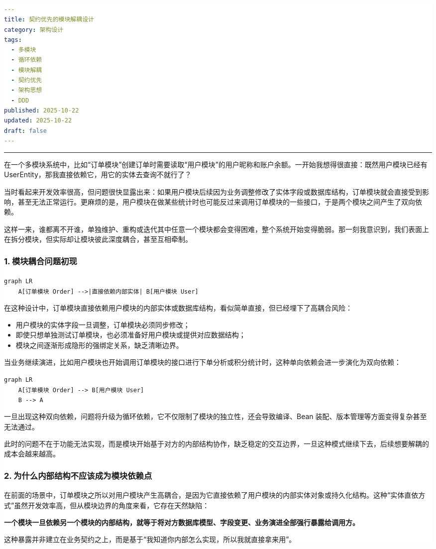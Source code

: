 ```yaml
---
title: 契约优先的模块解耦设计
category: 架构设计
tags:
  - 多模块
  - 循环依赖
  - 模块解耦
  - 契约优先
  - 架构思想
  - DDD
published: 2025-10-22
updated: 2025-10-22
draft: false
---
```

---

在一个多模块系统中，比如“订单模块”创建订单时需要读取“用户模块”的用户昵称和账户余额。一开始我想得很直接：既然用户模块已经有 UserEntity，那我直接依赖它，用它的实体去查询不就行了？

当时看起来开发效率很高，但问题很快显露出来：如果用户模块后续因为业务调整修改了实体字段或数据库结构，订单模块就会直接受到影响，甚至无法正常运行。更麻烦的是，用户模块在做某些统计时也可能反过来调用订单模块的一些接口，于是两个模块之间产生了双向依赖。

这样一来，谁都离不开谁，单独维护、重构或迭代其中任意一个模块都会变得困难，整个系统开始变得脆弱。那一刻我意识到，我们表面上在拆分模块，但实际却让模块彼此深度耦合，甚至互相牵制。

### 1. 模块耦合问题初现

```mermaid
graph LR
    A[订单模块 Order] -->|直接依赖内部实体| B[用户模块 User]
```

在这种设计中，订单模块直接依赖用户模块的内部实体或数据库结构，看似简单直接，但已经埋下了高耦合风险：

* 用户模块的实体字段一旦调整，订单模块必须同步修改；
* 即使只想单独测试订单模块，也必须准备好用户模块或提供对应数据结构；
* 模块之间逐渐形成隐形的强绑定关系，缺乏清晰边界。

当业务继续演进，比如用户模块也开始调用订单模块的接口进行下单分析或积分统计时，这种单向依赖会进一步演化为双向依赖：

```mermaid
graph LR
    A[订单模块 Order] --> B[用户模块 User]
    B --> A
```

一旦出现这种双向依赖，问题将升级为循环依赖，它不仅限制了模块的独立性，还会导致编译、Bean 装配、版本管理等方面变得复杂甚至无法通过。

此时的问题不在于功能无法实现，而是模块开始基于对方的内部结构协作，缺乏稳定的交互边界，一旦这种模式继续下去，后续想要解耦的成本会越来越高。

### 2. 为什么内部结构不应该成为模块依赖点

在前面的场景中，订单模块之所以对用户模块产生高耦合，是因为它直接依赖了用户模块的内部实体对象或持久化结构。这种“实体直依方式”虽然开发效率高，但从模块边界的角度来看，它存在天然缺陷：

**一个模块一旦依赖另一个模块的内部结构，就等于将对方数据库模型、字段变更、业务演进全部强行暴露给调用方。**

这种暴露并非建立在业务契约之上，而是基于“我知道你内部怎么实现，所以我就直接拿来用”。
